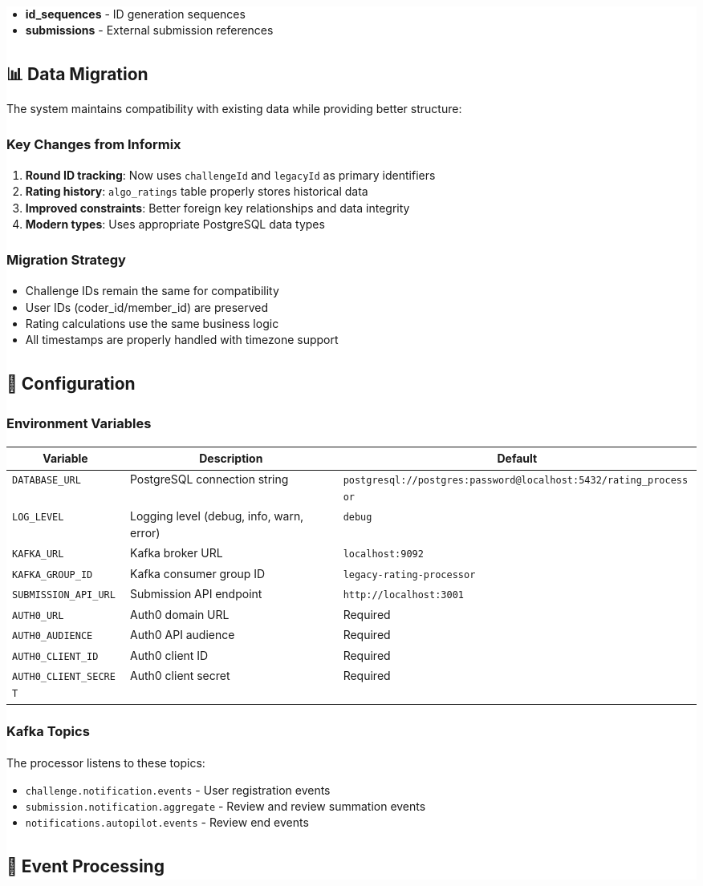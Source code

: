 - **id_sequences** - ID generation sequences
- **submissions** - External submission references

## 📊 Data Migration

The system maintains compatibility with existing data while providing better structure:

### Key Changes from Informix

1. **Round ID tracking**: Now uses `challengeId` and `legacyId` as primary identifiers
2. **Rating history**: `algo_ratings` table properly stores historical data
3. **Improved constraints**: Better foreign key relationships and data integrity
4. **Modern types**: Uses appropriate PostgreSQL data types

### Migration Strategy

- Challenge IDs remain the same for compatibility
- User IDs (coder_id/member_id) are preserved
- Rating calculations use the same business logic
- All timestamps are properly handled with timezone support

## 🔧 Configuration

### Environment Variables

| Variable | Description | Default |
|----------|-------------|---------|
| `DATABASE_URL` | PostgreSQL connection string | `postgresql://postgres:password@localhost:5432/rating_processor` |
| `LOG_LEVEL` | Logging level (debug, info, warn, error) | `debug` |
| `KAFKA_URL` | Kafka broker URL | `localhost:9092` |
| `KAFKA_GROUP_ID` | Kafka consumer group ID | `legacy-rating-processor` |
| `SUBMISSION_API_URL` | Submission API endpoint | `http://localhost:3001` |
| `AUTH0_URL` | Auth0 domain URL | Required |
| `AUTH0_AUDIENCE` | Auth0 API audience | Required |
| `AUTH0_CLIENT_ID` | Auth0 client ID | Required |
| `AUTH0_CLIENT_SECRET` | Auth0 client secret | Required |

### Kafka Topics

The processor listens to these topics:

- `challenge.notification.events` - User registration events
- `submission.notification.aggregate` - Review and review summation events
- `notifications.autopilot.events` - Review end events

## 🎯 Event Processing
